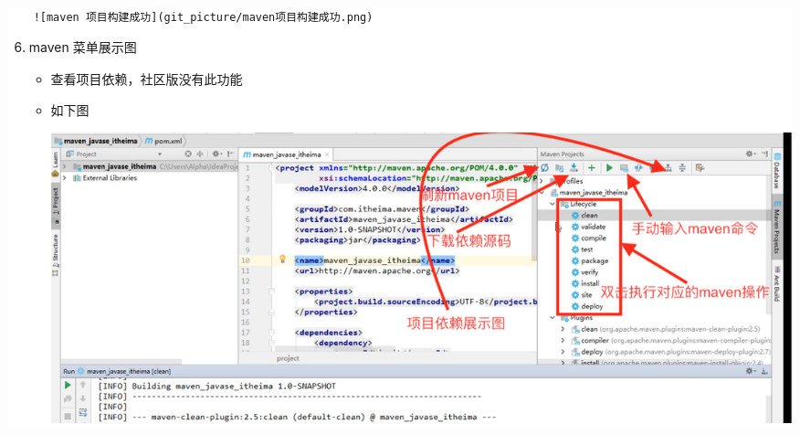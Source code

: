         ![maven 项目构建成功](git_picture/maven项目构建成功.png)

6.  maven 菜单展示图

    -   查看项目依赖，社区版没有此功能

    -   如下图

        ![maven菜单项](git_picture/maven菜单项.png)
    